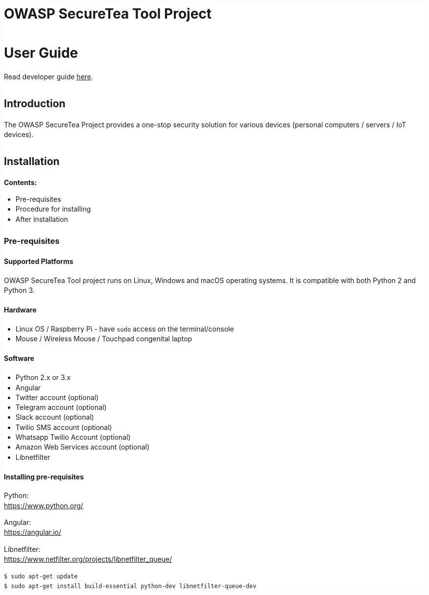 # OWASP SecureTea Tool Project

# User Guide

Read developer guide [here](https://github.com/OWASP/SecureTea-Project/blob/master/doc/en-US/dev_guide.md).

## Introduction
The OWASP SecureTea Project provides a one-stop security solution for various devices (personal computers / servers / IoT devices).

## Installation
**Contents:**
-  Pre-requisites
-  Procedure for installing
-  After installation
 
### Pre-requisites
 
#### Supported Platforms
OWASP SecureTea Tool project runs on Linux, Windows and macOS operating systems. It is compatible with both Python 2 and Python 3.
 
#### Hardware
-  Linux OS / Raspberry Pi - have `sudo` access on the terminal/console
-  Mouse / Wireless Mouse / Touchpad congenital laptop

#### Software
-  Python 2.x or 3.x
-  Angular
-  Twitter account (optional)
-  Telegram account (optional)
-  Slack account (optional)
-  Twilio SMS account (optional)
-	 Whatsapp Twilio Account (optional)
-  Amazon Web Services account (optional)
-  Libnetfilter

#### Installing pre-requisites
Python:<br>
https://www.python.org/

Angular:<br>
https://angular.io/

Libnetfilter:<br>
https://www.netfilter.org/projects/libnetfilter_queue/
```shell
$ sudo apt-get update
$ sudo apt-get install build-essential python-dev libnetfilter-queue-dev
```
